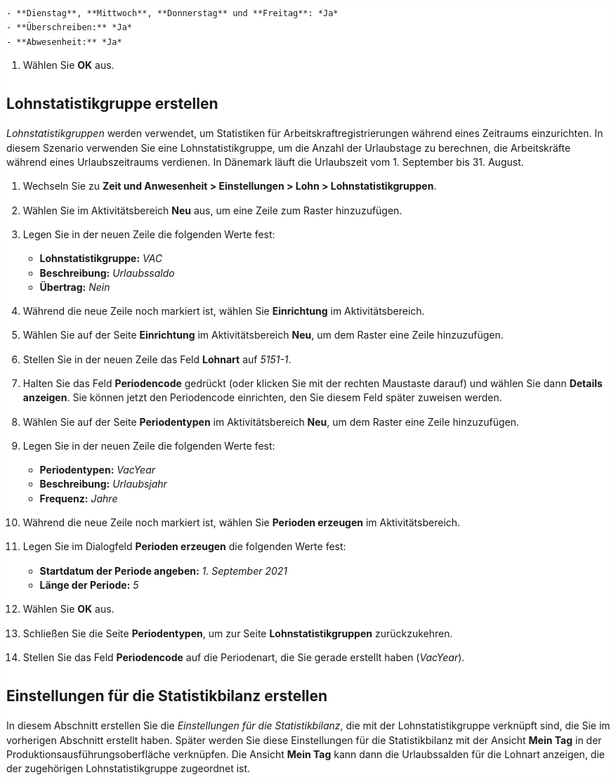     - **Dienstag**, **Mittwoch**, **Donnerstag** und **Freitag**: *Ja*
    - **Überschreiben:** *Ja*
    - **Abwesenheit:** *Ja*

1. Wählen Sie **OK** aus.

## <a name="create-a-payroll-statistic-group"></a>Lohnstatistikgruppe erstellen

*Lohnstatistikgruppen* werden verwendet, um Statistiken für Arbeitskraftregistrierungen während eines Zeitraums einzurichten. In diesem Szenario verwenden Sie eine Lohnstatistikgruppe, um die Anzahl der Urlaubstage zu berechnen, die Arbeitskräfte während eines Urlaubszeitraums verdienen. In Dänemark läuft die Urlaubszeit vom 1. September bis 31. August.

1. Wechseln Sie zu **Zeit und Anwesenheit \> Einstellungen \> Lohn \> Lohnstatistikgruppen**.
1. Wählen Sie im Aktivitätsbereich **Neu** aus, um eine Zeile zum Raster hinzuzufügen.
1. Legen Sie in der neuen Zeile die folgenden Werte fest:

    - **Lohnstatistikgruppe:** *VAC*
    - **Beschreibung:** *Urlaubssaldo*
    - **Übertrag:** *Nein*

1. Während die neue Zeile noch markiert ist, wählen Sie **Einrichtung** im Aktivitätsbereich.
1. Wählen Sie auf der Seite **Einrichtung** im Aktivitätsbereich **Neu**, um dem Raster eine Zeile hinzuzufügen.
1. Stellen Sie in der neuen Zeile das Feld **Lohnart** auf *5151-1*.
1. Halten Sie das Feld **Periodencode** gedrückt (oder klicken Sie mit der rechten Maustaste darauf) und wählen Sie dann **Details anzeigen**. Sie können jetzt den Periodencode einrichten, den Sie diesem Feld später zuweisen werden.
1. Wählen Sie auf der Seite **Periodentypen** im Aktivitätsbereich **Neu**, um dem Raster eine Zeile hinzuzufügen.
1. Legen Sie in der neuen Zeile die folgenden Werte fest:

    - **Periodentypen:** *VacYear*
    - **Beschreibung:** *Urlaubsjahr*
    - **Frequenz:** *Jahre*

1. Während die neue Zeile noch markiert ist, wählen Sie **Perioden erzeugen** im Aktivitätsbereich.
1. Legen Sie im Dialogfeld **Perioden erzeugen** die folgenden Werte fest:

    - **Startdatum der Periode angeben:** *1. September 2021*
    - **Länge der Periode:** *5*

1. Wählen Sie **OK** aus.
1. Schließen Sie die Seite **Periodentypen**, um zur Seite **Lohnstatistikgruppen** zurückzukehren.
1. Stellen Sie das Feld **Periodencode** auf die Periodenart, die Sie gerade erstellt haben (*VacYear*).

## <a name="create-a-statistical-balance-setup"></a>Einstellungen für die Statistikbilanz erstellen

In diesem Abschnitt erstellen Sie die *Einstellungen für die Statistikbilanz*, die mit der Lohnstatistikgruppe verknüpft sind, die Sie im vorherigen Abschnitt erstellt haben. Später werden Sie diese Einstellungen für die Statistikbilanz mit der Ansicht **Mein Tag** in der Produktionsausführungsoberfläche verknüpfen. Die Ansicht **Mein Tag** kann dann die Urlaubssalden für die Lohnart anzeigen, die der zugehörigen Lohnstatistikgruppe zugeordnet ist.
